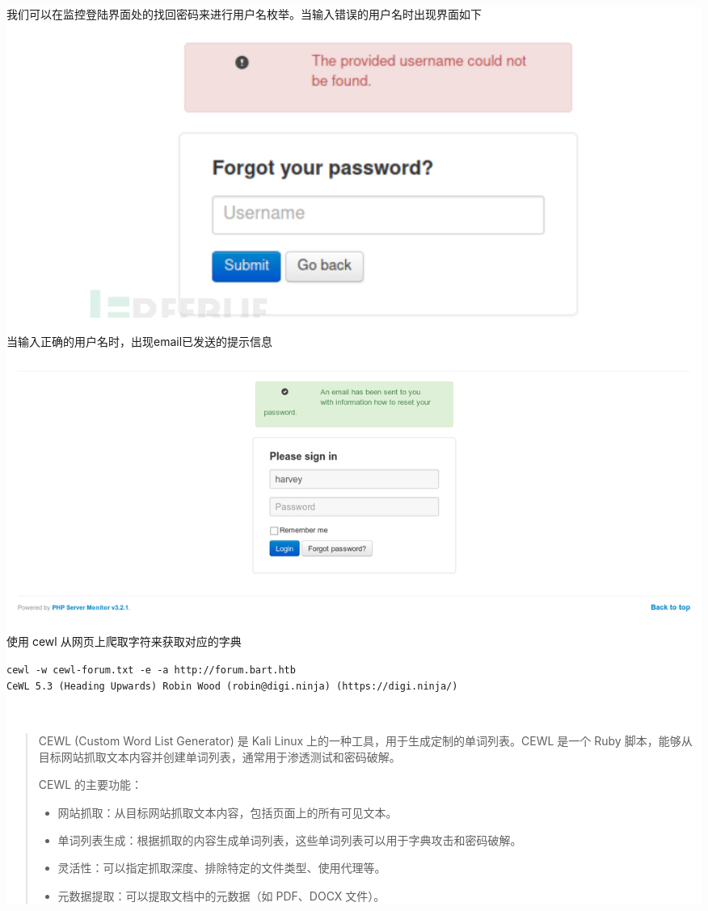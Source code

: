 我们可以在监控登陆界面处的找回密码来进行用户名枚举。当输入错误的用户名时出现界面如下

![截图](4b2bafbc632b5d7e5a5ddeb72eaf9a9b.png)

当输入正确的用户名时，出现email已发送的提示信息

![截图](fa3e632142aa47da1ff78acf9a193d54.png)

使用 cewl 从网页上爬取字符来获取对应的字典

```
cewl -w cewl-forum.txt -e -a http://forum.bart.htb
CeWL 5.3 (Heading Upwards) Robin Wood (robin@digi.ninja) (https://digi.ninja/)
```

<br/>

> CEWL (Custom Word List Generator) 是 Kali Linux 上的一种工具，用于生成定制的单词列表。CEWL 是一个 Ruby 脚本，能够从目标网站抓取文本内容并创建单词列表，通常用于渗透测试和密码破解。
> 
> CEWL 的主要功能：
> 
> - 网站抓取：从目标网站抓取文本内容，包括页面上的所有可见文本。
> 
> - 单词列表生成：根据抓取的内容生成单词列表，这些单词列表可以用于字典攻击和密码破解。
> 
> - 灵活性：可以指定抓取深度、排除特定的文件类型、使用代理等。
> 
> - 元数据提取：可以提取文档中的元数据（如 PDF、DOCX 文件）。
